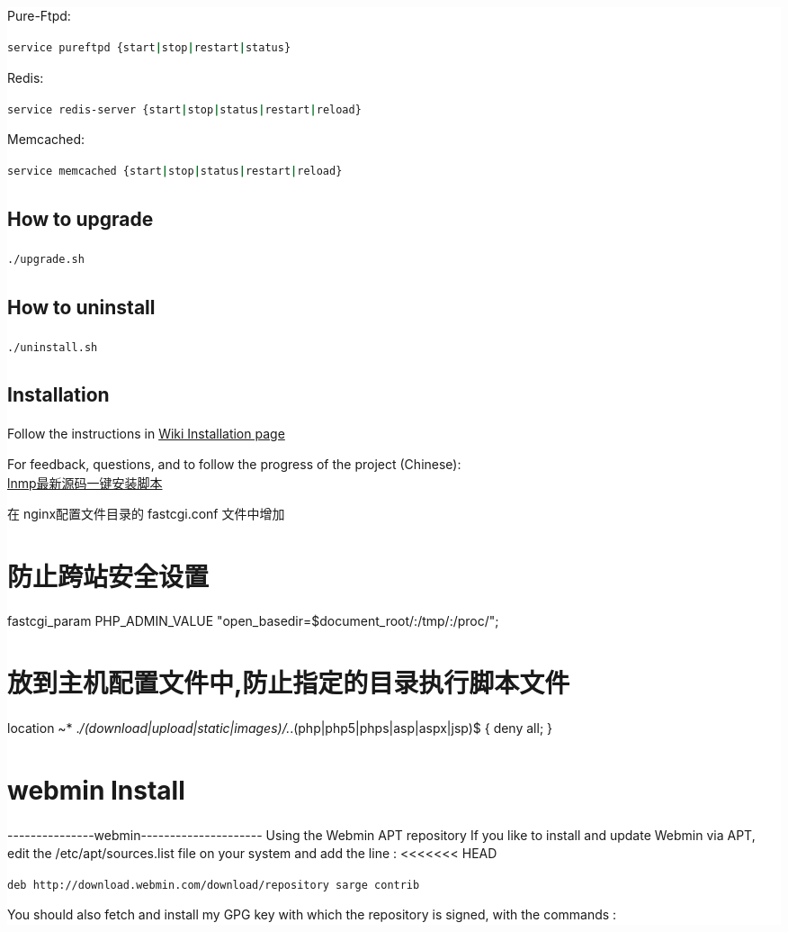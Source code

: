 Pure-Ftpd:
```bash
service pureftpd {start|stop|restart|status}
```
Redis:
```bash
service redis-server {start|stop|status|restart|reload}
```
Memcached:
```bash
service memcached {start|stop|status|restart|reload}
```

## How to upgrade 

```bash
./upgrade.sh
```

## How to uninstall 

```bash
./uninstall.sh
```

## Installation

Follow the instructions in [Wiki Installation page](https://bitbucket.org/tekintian/lnmp/wiki/Installation)<br />

For feedback, questions, and to follow the progress of the project (Chinese): <br />
[lnmp最新源码一键安装脚本](https://bitbucket.org/tekintian/lnmp)<br />


在 nginx配置文件目录的 fastcgi.conf 文件中增加

# 防止跨站安全设置
fastcgi_param PHP_ADMIN_VALUE "open_basedir=$document_root/:/tmp/:/proc/";


# 放到主机配置文件中,防止指定的目录执行脚本文件
location ~* .*\/(download|upload|static|images)\/.*\.(php|php5|phps|asp|aspx|jsp)$ {
	deny all;
}

# webmin Install

---------------webmin---------------------
Using the Webmin APT repository
If you like to install and update Webmin via APT, edit the /etc/apt/sources.list file on your system and add the line :
<<<<<<< HEAD
```bash
deb http://download.webmin.com/download/repository sarge contrib
```
You should also fetch and install my GPG key with which the repository is signed, with the commands :
